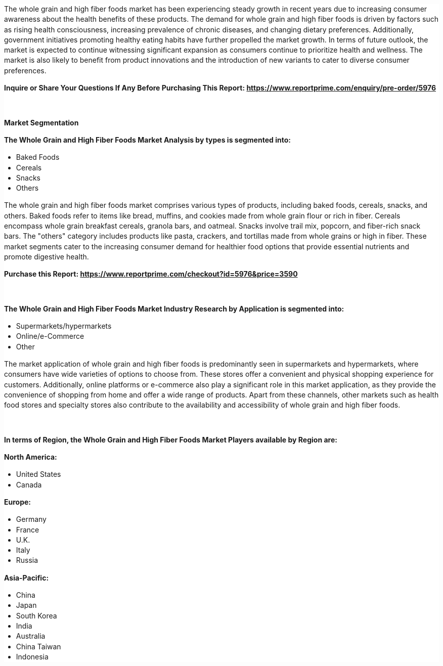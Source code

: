 <p><p>The whole grain and high fiber foods market has been experiencing steady growth in recent years due to increasing consumer awareness about the health benefits of these products. The demand for whole grain and high fiber foods is driven by factors such as rising health consciousness, increasing prevalence of chronic diseases, and changing dietary preferences. Additionally, government initiatives promoting healthy eating habits have further propelled the market growth. In terms of future outlook, the market is expected to continue witnessing significant expansion as consumers continue to prioritize health and wellness. The market is also likely to benefit from product innovations and the introduction of new variants to cater to diverse consumer preferences.</p></p>
<p><strong>Inquire or Share Your Questions If Any Before Purchasing This Report: <a href="https://www.reportprime.com/enquiry/pre-order/5976">https://www.reportprime.com/enquiry/pre-order/5976</a></strong></p>
<p>&nbsp;</p>
<p><strong>Market Segmentation</strong></p>
<p><strong>The Whole Grain and High Fiber Foods Market Analysis by types is segmented into:</strong></p>
<p><ul><li>Baked Foods</li><li>Cereals</li><li>Snacks</li><li>Others</li></ul></p>
<p><p>The whole grain and high fiber foods market comprises various types of products, including baked foods, cereals, snacks, and others. Baked foods refer to items like bread, muffins, and cookies made from whole grain flour or rich in fiber. Cereals encompass whole grain breakfast cereals, granola bars, and oatmeal. Snacks involve trail mix, popcorn, and fiber-rich snack bars. The "others" category includes products like pasta, crackers, and tortillas made from whole grains or high in fiber. These market segments cater to the increasing consumer demand for healthier food options that provide essential nutrients and promote digestive health.</p></p>
<p><strong>Purchase this Report:&nbsp;<a href="https://www.reportprime.com/checkout?id=5976&price=3590">https://www.reportprime.com/checkout?id=5976&price=3590</a></strong></p>
<p>&nbsp;</p>
<p><strong>The Whole Grain and High Fiber Foods Market Industry Research by Application is segmented into:</strong></p>
<p><ul><li>Supermarkets/hypermarkets</li><li>Online/e-Commerce</li><li>Other</li></ul></p>
<p><p>The market application of whole grain and high fiber foods is predominantly seen in supermarkets and hypermarkets, where consumers have wide varieties of options to choose from. These stores offer a convenient and physical shopping experience for customers. Additionally, online platforms or e-commerce also play a significant role in this market application, as they provide the convenience of shopping from home and offer a wide range of products. Apart from these channels, other markets such as health food stores and specialty stores also contribute to the availability and accessibility of whole grain and high fiber foods.</p></p>
<p>&nbsp;</p>
<p><strong>In terms of Region, the Whole Grain and High Fiber Foods Market Players available by Region are:</strong></p>
<p>
    <p> <strong> North America: </strong>
        <ul>
            <li>United States</li>
            <li>Canada</li>
        </ul>
        </p> 
    <p> <strong> Europe: </strong>
        <ul>
            <li>Germany</li>
            <li>France</li>
            <li>U.K.</li>
            <li>Italy</li>
            <li>Russia</li>
        </ul>
        </p> 
    <p> <strong> Asia-Pacific: </strong>
        <ul>
            <li>China</li>
            <li>Japan</li>
            <li>South Korea</li>
            <li>India</li>
            <li>Australia</li>
            <li>China Taiwan</li>
            <li>Indonesia</li>